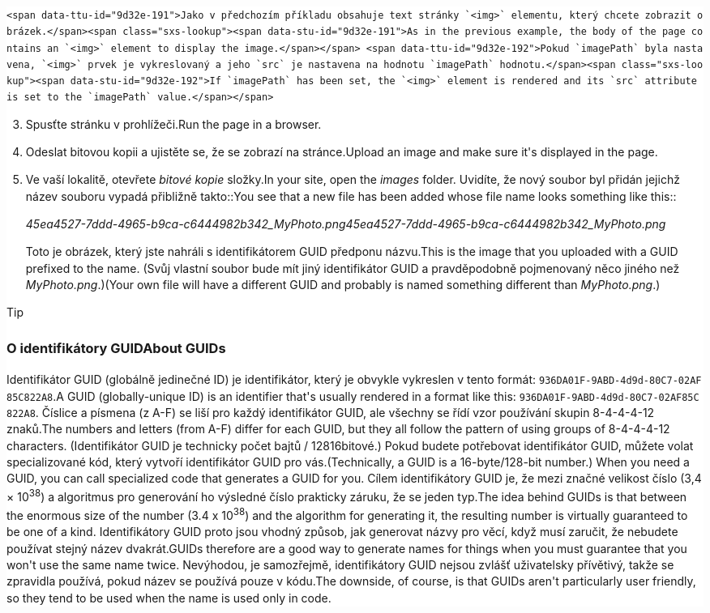     <span data-ttu-id="9d32e-191">Jako v předchozím příkladu obsahuje text stránky `<img>` elementu, který chcete zobrazit obrázek.</span><span class="sxs-lookup"><span data-stu-id="9d32e-191">As in the previous example, the body of the page contains an `<img>` element to display the image.</span></span> <span data-ttu-id="9d32e-192">Pokud `imagePath` byla nastavena, `<img>` prvek je vykreslovaný a jeho `src` je nastavena na hodnotu `imagePath` hodnotu.</span><span class="sxs-lookup"><span data-stu-id="9d32e-192">If `imagePath` has been set, the `<img>` element is rendered and its `src` attribute is set to the `imagePath` value.</span></span>
3. <span data-ttu-id="9d32e-193">Spusťte stránku v prohlížeči.</span><span class="sxs-lookup"><span data-stu-id="9d32e-193">Run the page in a browser.</span></span>
4. <span data-ttu-id="9d32e-194">Odeslat bitovou kopii a ujistěte se, že se zobrazí na stránce.</span><span class="sxs-lookup"><span data-stu-id="9d32e-194">Upload an image and make sure it's displayed in the page.</span></span>
5. <span data-ttu-id="9d32e-195">Ve vaší lokalitě, otevřete *bitové kopie* složky.</span><span class="sxs-lookup"><span data-stu-id="9d32e-195">In your site, open the *images* folder.</span></span> <span data-ttu-id="9d32e-196">Uvidíte, že nový soubor byl přidán jejichž název souboru vypadá přibližně takto::</span><span class="sxs-lookup"><span data-stu-id="9d32e-196">You see that a new file has been added whose file name looks something like this::</span></span> 

    <span data-ttu-id="9d32e-197">*45ea4527-7ddd-4965-b9ca-c6444982b342\_MyPhoto.png*</span><span class="sxs-lookup"><span data-stu-id="9d32e-197">*45ea4527-7ddd-4965-b9ca-c6444982b342\_MyPhoto.png*</span></span>

    <span data-ttu-id="9d32e-198">Toto je obrázek, který jste nahráli s identifikátorem GUID předponu názvu.</span><span class="sxs-lookup"><span data-stu-id="9d32e-198">This is the image that you uploaded with a GUID prefixed to the name.</span></span> <span data-ttu-id="9d32e-199">(Svůj vlastní soubor bude mít jiný identifikátor GUID a pravděpodobně pojmenovaný něco jiného než *MyPhoto.png*.)</span><span class="sxs-lookup"><span data-stu-id="9d32e-199">(Your own file will have a different GUID and probably is named something different than *MyPhoto.png*.)</span></span>

> [!TIP] 
> 
> <a id="SB_AboutGUIDs"></a>
> ### <a name="about-guids"></a><span data-ttu-id="9d32e-200">O identifikátory GUID</span><span class="sxs-lookup"><span data-stu-id="9d32e-200">About GUIDs</span></span>
> 
> <span data-ttu-id="9d32e-201">Identifikátor GUID (globálně jedinečné ID) je identifikátor, který je obvykle vykreslen v tento formát: `936DA01F-9ABD-4d9d-80C7-02AF85C822A8`.</span><span class="sxs-lookup"><span data-stu-id="9d32e-201">A GUID (globally-unique ID) is an identifier that's usually rendered in a format like this: `936DA01F-9ABD-4d9d-80C7-02AF85C822A8`.</span></span> <span data-ttu-id="9d32e-202">Číslice a písmena (z A-F) se liší pro každý identifikátor GUID, ale všechny se řídí vzor používání skupin 8-4-4-4-12 znaků.</span><span class="sxs-lookup"><span data-stu-id="9d32e-202">The numbers and letters (from A-F) differ for each GUID, but they all follow the pattern of using groups of 8-4-4-4-12 characters.</span></span> <span data-ttu-id="9d32e-203">(Identifikátor GUID je technicky počet bajtů / 12816bitové.) Pokud budete potřebovat identifikátor GUID, můžete volat specializované kód, který vytvoří identifikátor GUID pro vás.</span><span class="sxs-lookup"><span data-stu-id="9d32e-203">(Technically, a GUID is a 16-byte/128-bit number.) When you need a GUID, you can call specialized code that generates a GUID for you.</span></span> <span data-ttu-id="9d32e-204">Cílem identifikátory GUID je, že mezi značné velikost číslo (3,4 × 10<sup>38</sup>) a algoritmus pro generování ho výsledné číslo prakticky záruku, že se jeden typ.</span><span class="sxs-lookup"><span data-stu-id="9d32e-204">The idea behind GUIDs is that between the enormous size of the number (3.4 x 10<sup>38</sup>) and the algorithm for generating it, the resulting number is virtually guaranteed to be one of a kind.</span></span> <span data-ttu-id="9d32e-205">Identifikátory GUID proto jsou vhodný způsob, jak generovat názvy pro věcí, když musí zaručit, že nebudete používat stejný název dvakrát.</span><span class="sxs-lookup"><span data-stu-id="9d32e-205">GUIDs therefore are a good way to generate names for things when you must guarantee that you won't use the same name twice.</span></span> <span data-ttu-id="9d32e-206">Nevýhodou, je samozřejmě, identifikátory GUID nejsou zvlášť uživatelsky přívětivý, takže se zpravidla používá, pokud název se používá pouze v kódu.</span><span class="sxs-lookup"><span data-stu-id="9d32e-206">The downside, of course, is that GUIDs aren't particularly user friendly, so they tend to be used when the name is used only in code.</span></span>

